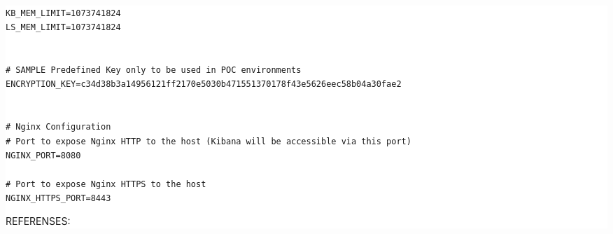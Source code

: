 ```
KB_MEM_LIMIT=1073741824
LS_MEM_LIMIT=1073741824


# SAMPLE Predefined Key only to be used in POC environments
ENCRYPTION_KEY=c34d38b3a14956121ff2170e5030b471551370178f43e5626eec58b04a30fae2


# Nginx Configuration
# Port to expose Nginx HTTP to the host (Kibana will be accessible via this port)
NGINX_PORT=8080

# Port to expose Nginx HTTPS to the host
NGINX_HTTPS_PORT=8443
```





REFERENSES:

[^1]: [Elasticsearch 8 and the Elastic Stack: In-Depth and Hands-On](https://learning.oreilly.com/videos/elasticsearch-8-and/9781788995122/)[Frank Kane](https://learning.oreilly.com/search/?query=author%3A"Frank Kane"&sort=relevance&highlight=true){:target="_blank"}

[^2]: [Getting started with the Elastic Stack and Docker-Compose](https://www.elastic.co/blog/getting-started-with-the-elastic-stack-and-docker-compose)
[^3]:[News Headlines ver 2](https://www.kaggle.com/datasets/rmisra/news-category-dataset/versions/2)
[^4]:[Beginner's Crash Course to Elastic Stack Series](https://github.com/LisaHJung/Part-2-Understanding-the-relevance-of-your-search-with-Elasticsearch-and-Kibana-#beginners-crash-course-to-elastic-stack-series)
[^5]: [Creating an index mapping](https://www.ibm.com/docs/en/order-management-sw/10.0?topic=integration-creating-index-mapping)
[^6]:[Working with Text Analyzers](https://learning.oreilly.com/scenarios/-/9781098134013/) 

